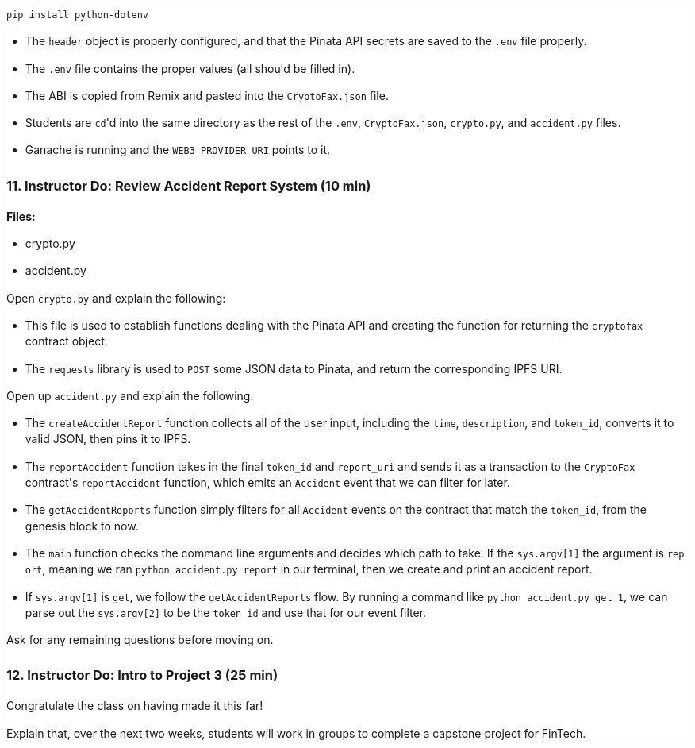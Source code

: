 ```bash
pip install python-dotenv
```

* The `header` object is properly configured, and that the Pinata API secrets are saved to the `.env` file properly.

* The `.env` file contains the proper values (all should be filled in).

* The ABI is copied from Remix and pasted into the `CryptoFax.json` file.

* Students are `cd`'d into the same directory as the rest of the `.env`, `CryptoFax.json`, `crypto.py`, and `accident.py` files.

* Ganache is running and the `WEB3_PROVIDER_URI` points to it.

### 11. Instructor Do: Review Accident Report System (10 min)

**Files:**

* [crypto.py](Activities/06-Stu_Accident_Report_System/Solved/crypto.py)

* [accident.py](Activities/06-Stu_Accident_Report_System/Solved/accident.py)

Open `crypto.py` and explain the following:

* This file is used to establish functions dealing with the Pinata API and creating the function for returning the `cryptofax` contract object.

* The `requests` library is used to `POST` some JSON data to Pinata, and return the corresponding IPFS URI.

Open up `accident.py` and explain the following:

* The `createAccidentReport` function collects all of the user input, including the `time`, `description`, and `token_id`, converts it to valid JSON, then pins it to IPFS.

* The `reportAccident` function takes in the final `token_id` and `report_uri` and sends it as a transaction to the `CryptoFax` contract's `reportAccident` function, which emits an `Accident` event that we can filter for later.

* The `getAccidentReports` function simply filters for all `Accident` events on the contract that match the `token_id`, from the genesis block to now.

* The `main` function checks the command line arguments and decides which path to take. If the `sys.argv[1]` the argument is `report`, meaning we ran `python accident.py report` in our terminal, then we create and print an accident report.

* If `sys.argv[1]` is `get`, we follow the `getAccidentReports` flow. By running a command like `python accident.py get 1`, we can parse out the `sys.argv[2]` to be the `token_id` and use that for our event filter.

Ask for any remaining questions before moving on.

### 12. Instructor Do: Intro to Project 3 (25 min)

Congratulate the class on having made it this far!

Explain that, over the next two weeks, students will work in groups to complete a capstone project for FinTech.
